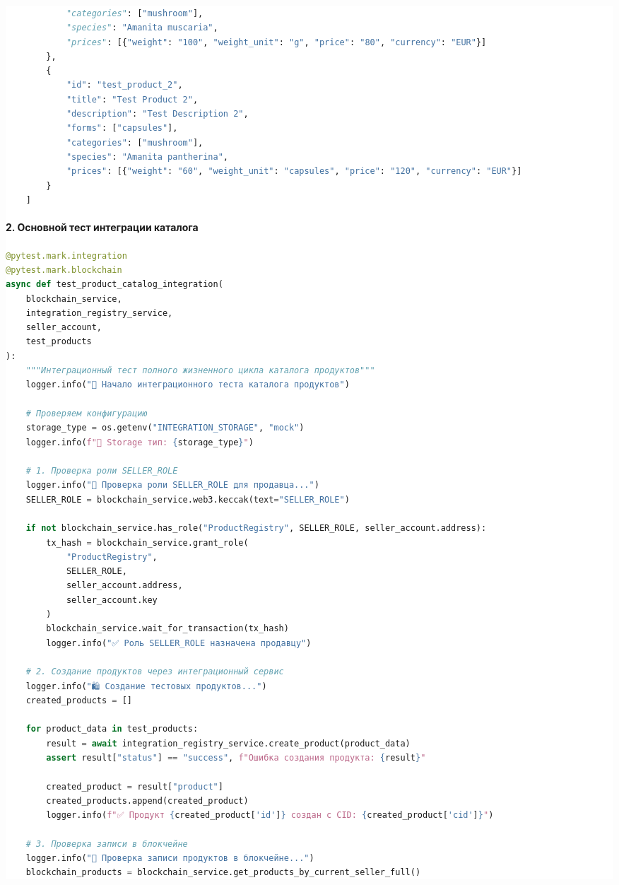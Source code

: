 ```python
            "categories": ["mushroom"],
            "species": "Amanita muscaria",
            "prices": [{"weight": "100", "weight_unit": "g", "price": "80", "currency": "EUR"}]
        },
        {
            "id": "test_product_2", 
            "title": "Test Product 2",
            "description": "Test Description 2",
            "forms": ["capsules"],
            "categories": ["mushroom"],
            "species": "Amanita pantherina",
            "prices": [{"weight": "60", "weight_unit": "capsules", "price": "120", "currency": "EUR"}]
        }
    ]
```

#### 2. **Основной тест интеграции каталога**

```python
@pytest.mark.integration
@pytest.mark.blockchain
async def test_product_catalog_integration(
    blockchain_service,
    integration_registry_service,
    seller_account,
    test_products
):
    """Интеграционный тест полного жизненного цикла каталога продуктов"""
    logger.info("🚀 Начало интеграционного теста каталога продуктов")
    
    # Проверяем конфигурацию
    storage_type = os.getenv("INTEGRATION_STORAGE", "mock")
    logger.info(f"🔧 Storage тип: {storage_type}")
    
    # 1. Проверка роли SELLER_ROLE
    logger.info("📝 Проверка роли SELLER_ROLE для продавца...")
    SELLER_ROLE = blockchain_service.web3.keccak(text="SELLER_ROLE")
    
    if not blockchain_service.has_role("ProductRegistry", SELLER_ROLE, seller_account.address):
        tx_hash = blockchain_service.grant_role(
            "ProductRegistry", 
            SELLER_ROLE, 
            seller_account.address,
            seller_account.key
        )
        blockchain_service.wait_for_transaction(tx_hash)
        logger.info("✅ Роль SELLER_ROLE назначена продавцу")
    
    # 2. Создание продуктов через интеграционный сервис
    logger.info("🛍️ Создание тестовых продуктов...")
    created_products = []
    
    for product_data in test_products:
        result = await integration_registry_service.create_product(product_data)
        assert result["status"] == "success", f"Ошибка создания продукта: {result}"
        
        created_product = result["product"]
        created_products.append(created_product)
        logger.info(f"✅ Продукт {created_product['id']} создан с CID: {created_product['cid']}")
    
    # 3. Проверка записи в блокчейне
    logger.info("🔗 Проверка записи продуктов в блокчейне...")
    blockchain_products = blockchain_service.get_products_by_current_seller_full()
```